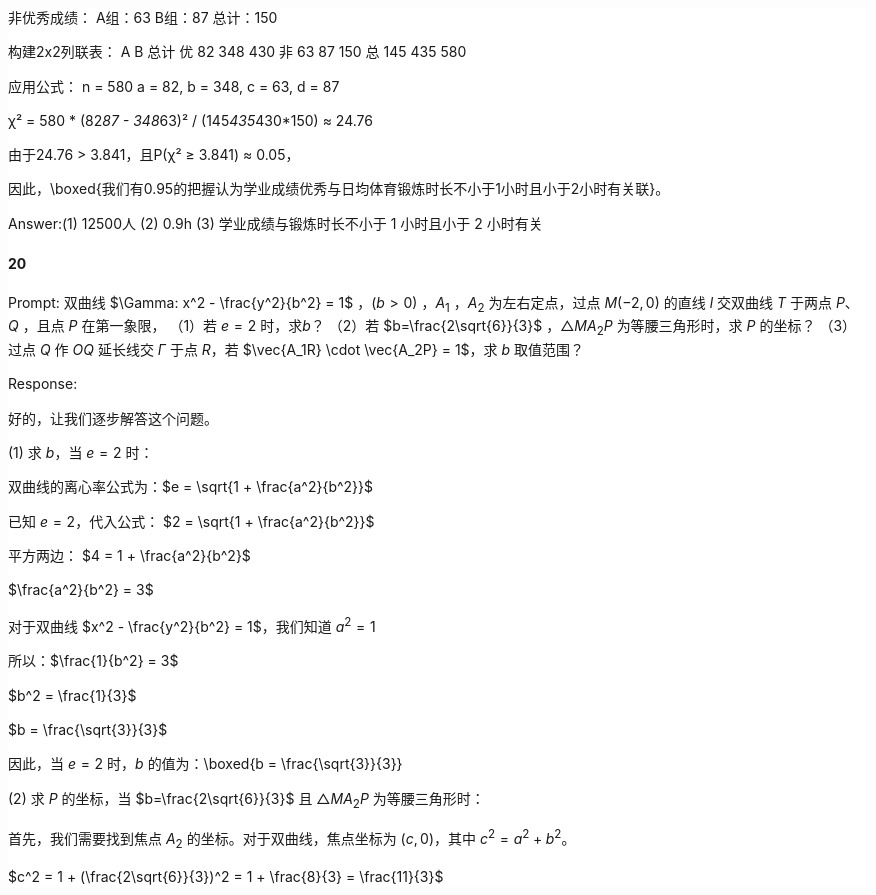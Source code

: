 非优秀成绩：
A组：63
B组：87
总计：150

构建2x2列联表：
   A  B  总计
优 82 348 430
非 63 87  150
总 145 435 580

应用公式：
n = 580
a = 82, b = 348, c = 63, d = 87

χ² = 580 * (82*87 - 348*63)² / (145*435*430*150) ≈ 24.76

由于24.76 > 3.841，且P(χ² ≥ 3.841) ≈ 0.05，

因此，\boxed{我们有0.95的把握认为学业成绩优秀与日均体育锻炼时长不小于1小时且小于2小时有关联}。

Answer:(1) 12500人 (2) 0.9h (3) 学业成绩与锻炼时长不小于 1 小时且小于 2 小时有关

#### 20
Prompt: 双曲线 $\Gamma: x^2 - \frac{y^2}{b^2} = 1$ ，$(b>0)$ ，$A_1$ ，$A_2$ 为左右定点，过点 $M(-2,0)$ 的直线 $l$ 交双曲线 $T$ 于两点 $P$、$Q$ ，且点 $P$ 在第一象限，
（1）若 $e=2$ 时，求$b$？
（2）若 $b=\frac{2\sqrt{6}}{3}$ ，$\triangle MA_2P$ 为等腰三角形时，求 $P$ 的坐标？
（3）过点 $Q$ 作 $OQ$ 延长线交 $\Gamma$ 于点 $R$，若 $\vec{A_1R} \cdot \vec{A_2P} = 1$，求 $b$ 取值范围？

Response:

好的，让我们逐步解答这个问题。

(1) 求 $b$，当 $e=2$ 时：

双曲线的离心率公式为：$e = \sqrt{1 + \frac{a^2}{b^2}}$

已知 $e=2$，代入公式：
$2 = \sqrt{1 + \frac{a^2}{b^2}}$

平方两边：
$4 = 1 + \frac{a^2}{b^2}$

$\frac{a^2}{b^2} = 3$

对于双曲线 $x^2 - \frac{y^2}{b^2} = 1$，我们知道 $a^2 = 1$

所以：$\frac{1}{b^2} = 3$

$b^2 = \frac{1}{3}$

$b = \frac{\sqrt{3}}{3}$

因此，当 $e=2$ 时，$b$ 的值为：\boxed{b = \frac{\sqrt{3}}{3}}

(2) 求 $P$ 的坐标，当 $b=\frac{2\sqrt{6}}{3}$ 且 $\triangle MA_2P$ 为等腰三角形时：

首先，我们需要找到焦点 $A_2$ 的坐标。对于双曲线，焦点坐标为 $(c,0)$，其中 $c^2 = a^2 + b^2$。

$c^2 = 1 + (\frac{2\sqrt{6}}{3})^2 = 1 + \frac{8}{3} = \frac{11}{3}$
